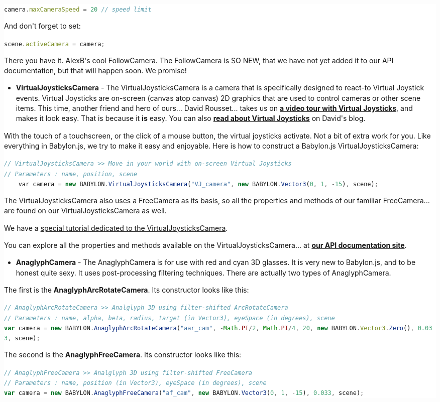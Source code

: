 ```javascript
camera.maxCameraSpeed = 20 // speed limit
```
And don't forget to set:
```javascript
scene.activeCamera = camera;
```

There you have it. AlexB's cool FollowCamera. The FollowCamera is SO NEW, that we have not yet added it to our API documentation, but that will happen soon. We promise!


* **VirtualJoysticksCamera** - The VirtualJoysticksCamera is a camera that is specifically designed to react-to Virtual Joystick events. Virtual Joysticks are on-screen (canvas atop canvas) 2D graphics that are used to control cameras or other scene items. This time, another friend and hero of ours... David Rousset... takes us on [**a video tour with Virtual Joysticks**](https://www.youtube.com/watch?v=53Piiy71lB0), and makes it look easy. That is because it **is** easy. You can also [**read about Virtual Joysticks**](http://blogs.msdn.com/b/davrous/archive/2013/02/22/creating-an-universal-virtual-touch-joystick-working-for-all-touch-models-thanks-to-hand-js.aspx) on David's blog.

With the touch of a touchscreen, or the click of a mouse button, the virtual joysticks activate. Not a bit of extra work for you. Like everything in Babylon.js, we try to make it easy and enjoyable. Here is how to construct a Babylon.js VirtualJoysticksCamera:
```javascript
// VirtualJoysticksCamera >> Move in your world with on-screen Virtual Joysticks
// Parameters : name, position, scene
    var camera = new BABYLON.VirtualJoysticksCamera("VJ_camera", new BABYLON.Vector3(0, 1, -15), scene);
```
The VirtualJoysticksCamera also uses a FreeCamera as its basis, so all the properties and methods of our familiar FreeCamera... are found on our VirtualJoysticksCamera as well. 

We have a [special tutorial dedicated to the VirtualJoysticksCamera](http://doc.babylonjs.com/page.php?p=22502).

You can explore all the properties and methods available on the VirtualJoysticksCamera... at [**our API documentation site**](http://doc.babylonjs.com/page.php?p=23887).

* **AnaglyphCamera** - The AnaglyphCamera is for use with red and cyan 3D glasses. It is very new to Babylon.js, and to be honest quite sexy. It uses post-processing filtering techniques. There are actually two types of AnaglyphCamera.


The first is the **AnaglyphArcRotateCamera**. Its constructor looks like this:
```javascript
// AnaglyphArcRotateCamera >> Analglyph 3D using filter-shifted ArcRotateCamera
// Parameters : name, alpha, beta, radius, target (in Vector3), eyeSpace (in degrees), scene
var camera = new BABYLON.AnaglyphArcRotateCamera("aar_cam", -Math.PI/2, Math.PI/4, 20, new BABYLON.Vector3.Zero(), 0.033, scene);
```

The second is the **AnaglyphFreeCamera**. Its constructor looks like this:
```javascript
// AnaglyphFreeCamera >> Analglyph 3D using filter-shifted FreeCamera
// Parameters : name, position (in Vector3), eyeSpace (in degrees), scene
var camera = new BABYLON.AnaglyphFreeCamera("af_cam", new BABYLON.Vector3(0, 1, -15), 0.033, scene);
```
